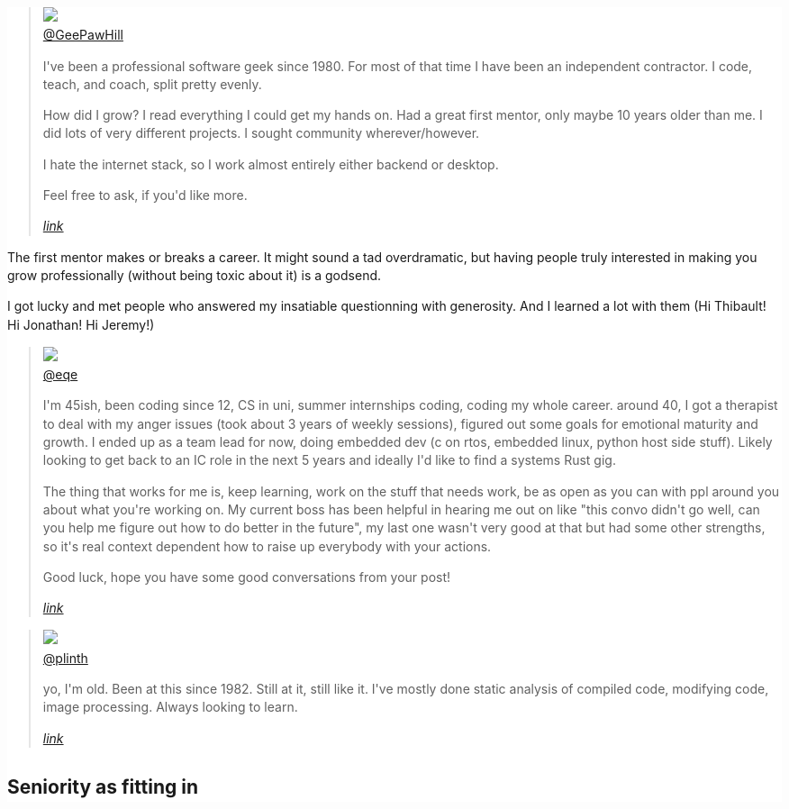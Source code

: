 <blockquote class="toot">
  <div class="vertically-centered avatar">
    <img src="https://cdn.masto.host/rubysocial/cache/accounts/avatars/109/271/967/709/114/809/original/aad61fc21957e389.jpg" class="circle inlined" />
    <div><a href="https://mastodon.social/users/GeePawHill" target="_blank">@GeePawHill</a></div>
  </div>
  <p>I've been a professional software geek since 1980. For most of that time I have been an independent contractor. I code, teach, and coach, split pretty evenly.</p><p>How did I grow? I read everything I could get my hands on. Had a great first mentor, only maybe 10 years older than me. I did lots of very different projects. I sought community wherever/however.</p><p>I hate the internet stack, so I work almost entirely either backend or desktop.</p><p>Feel free to ask, if you'd like more.</p>
  <cite><a href="https://mastodon.social/users/GeePawHill/statuses/111282049252842257" target="_blank">link</a></cite>
</blockquote>

The first mentor makes or breaks a career. It might sound a tad overdramatic, but having people truly interested in making you grow professionally (without being toxic about it) is a godsend.

I got lucky and met people who answered my insatiable questionning with generosity. And I learned a lot with them (Hi Thibault! Hi Jonathan! Hi Jeremy!)

<blockquote class="toot">
  <div class="vertically-centered avatar">
    <img src="https://cdn.masto.host/rubysocial/cache/accounts/avatars/000/000/575/original/88215edcb58f5172.jpg" class="circle inlined" />
    <div><a href="https://aleph.land/users/eqe" target="_blank">@eqe</a></div>
  </div>
  <p>I'm 45ish, been coding since 12, CS in uni, summer internships coding, coding my whole career. around 40, I got a therapist to deal with my anger issues (took about 3 years of weekly sessions), figured out some goals for emotional maturity and growth. I ended up as a team lead for now, doing embedded dev (c on rtos, embedded linux, python host side stuff). Likely looking to get back to an IC role in the next 5 years and ideally I'd like to find a systems Rust gig.</p><p>The thing that works for me is, keep learning, work on the stuff that needs work, be as open as you can with ppl around you about what you're working on. My current boss has been helpful in hearing me out on like "this convo didn't go well, can you help me figure out how to do better in the future", my last one wasn't very good at that but had some other strengths, so it's real context dependent how to raise up everybody with your actions.</p><p>Good luck, hope you have some good conversations from your post!</p>
  <cite><a href="https://aleph.land/users/eqe/statuses/111281832867424675" target="_blank">link</a></cite>
</blockquote>

<blockquote class="toot">
  <div class="vertically-centered avatar">
    <img src="https://cdn.masto.host/rubysocial/cache/accounts/avatars/110/532/324/192/345/843/original/91a36b4ceeabd311.jpg" class="circle inlined" />
    <div><a href="https://infosec.exchange/users/plinth" target="_blank">@plinth</a></div>
  </div>
  <p>yo, I'm old. Been at this since 1982. Still at it, still like it. I've mostly done static analysis of compiled code, modifying code, image processing. Always looking to learn.</p>
  <cite><a href="https://infosec.exchange/users/plinth/statuses/111281214124489587" target="_blank">link</a></cite>
</blockquote>

## Seniority as fitting in
